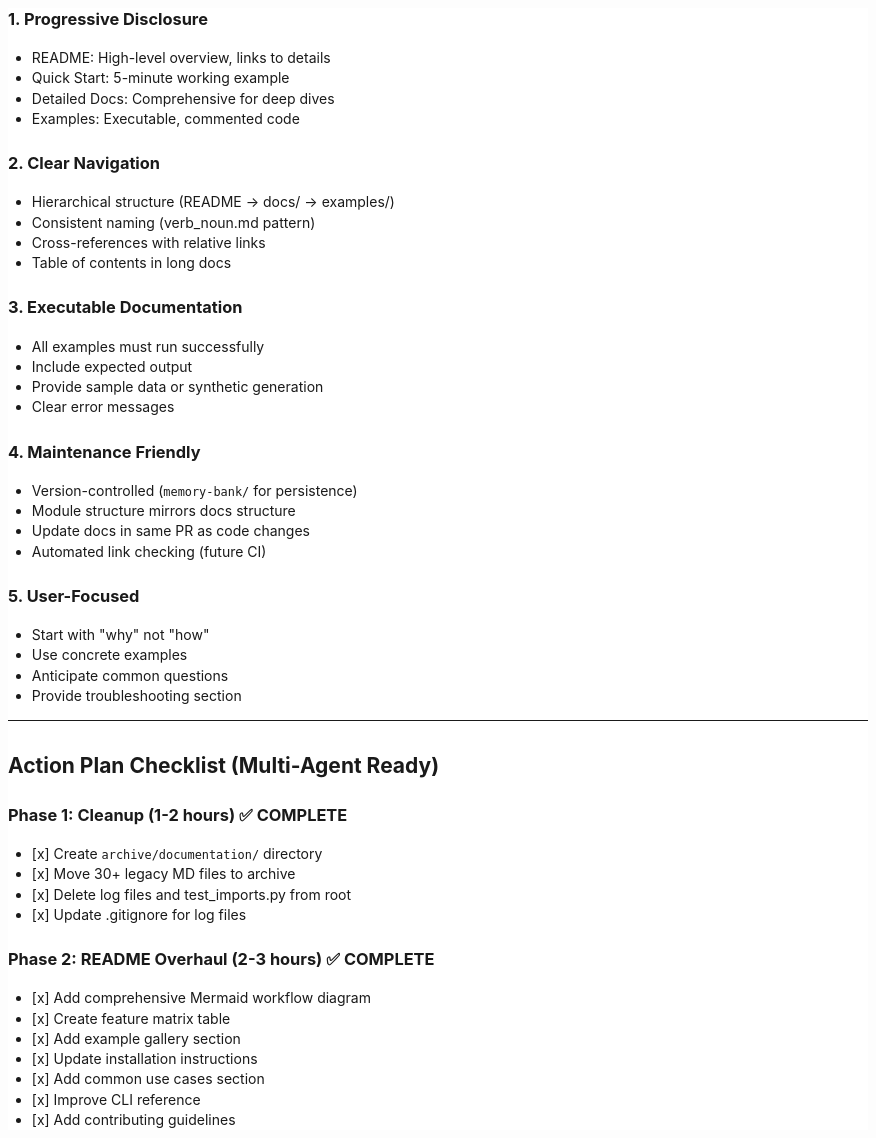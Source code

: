 ### 1. **Progressive Disclosure**

- README: High-level overview, links to details
- Quick Start: 5-minute working example
- Detailed Docs: Comprehensive for deep dives
- Examples: Executable, commented code

### 2. **Clear Navigation**

- Hierarchical structure (README → docs/ → examples/)
- Consistent naming (verb_noun.md pattern)
- Cross-references with relative links
- Table of contents in long docs

### 3. **Executable Documentation**

- All examples must run successfully
- Include expected output
- Provide sample data or synthetic generation
- Clear error messages

### 4. **Maintenance Friendly**

- Version-controlled (`memory-bank/` for persistence)
- Module structure mirrors docs structure
- Update docs in same PR as code changes
- Automated link checking (future CI)

### 5. **User-Focused**

- Start with "why" not "how"
- Use concrete examples
- Anticipate common questions
- Provide troubleshooting section

______________________________________________________________________

## Action Plan Checklist (Multi-Agent Ready)

### Phase 1: Cleanup (1-2 hours) ✅ COMPLETE

- \[x\] Create `archive/documentation/` directory
- \[x\] Move 30+ legacy MD files to archive
- \[x\] Delete log files and test_imports.py from root
- \[x\] Update .gitignore for log files

### Phase 2: README Overhaul (2-3 hours) ✅ COMPLETE

- \[x\] Add comprehensive Mermaid workflow diagram
- \[x\] Create feature matrix table
- \[x\] Add example gallery section
- \[x\] Update installation instructions
- \[x\] Add common use cases section
- \[x\] Improve CLI reference
- \[x\] Add contributing guidelines
